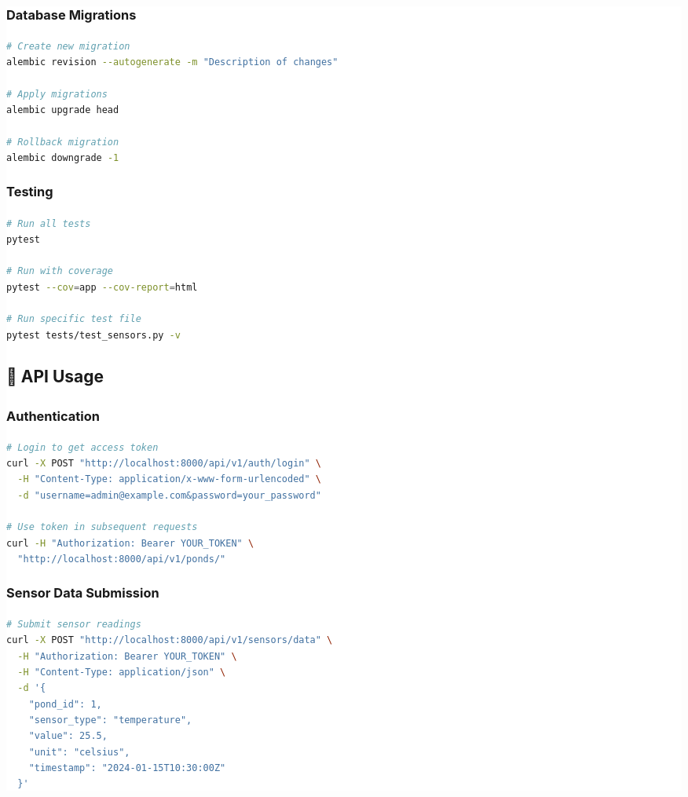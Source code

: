 ```bash
```

### Database Migrations
```bash
# Create new migration
alembic revision --autogenerate -m "Description of changes"

# Apply migrations
alembic upgrade head

# Rollback migration
alembic downgrade -1
```

### Testing
```bash
# Run all tests
pytest

# Run with coverage
pytest --cov=app --cov-report=html

# Run specific test file
pytest tests/test_sensors.py -v
```

## 📡 API Usage

### Authentication
```bash
# Login to get access token
curl -X POST "http://localhost:8000/api/v1/auth/login" \
  -H "Content-Type: application/x-www-form-urlencoded" \
  -d "username=admin@example.com&password=your_password"

# Use token in subsequent requests
curl -H "Authorization: Bearer YOUR_TOKEN" \
  "http://localhost:8000/api/v1/ponds/"
```

### Sensor Data Submission
```bash
# Submit sensor readings
curl -X POST "http://localhost:8000/api/v1/sensors/data" \
  -H "Authorization: Bearer YOUR_TOKEN" \
  -H "Content-Type: application/json" \
  -d '{
    "pond_id": 1,
    "sensor_type": "temperature",
    "value": 25.5,
    "unit": "celsius",
    "timestamp": "2024-01-15T10:30:00Z"
  }'
```
